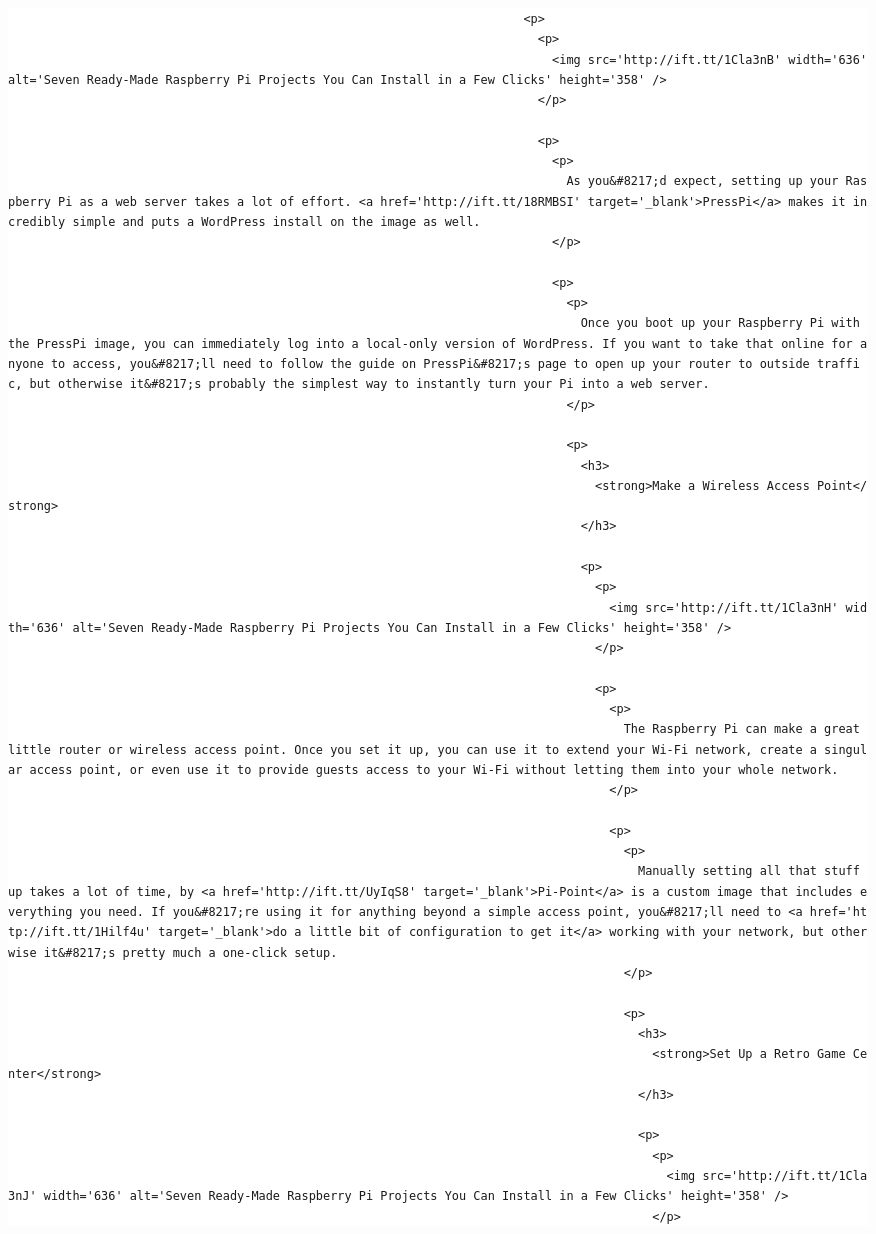                                                                             <p>
                                                                              <p>
                                                                                <img src='http://ift.tt/1Cla3nB' width='636' alt='Seven Ready-Made Raspberry Pi Projects You Can Install in a Few Clicks' height='358' />
                                                                              </p>
                                                                              
                                                                              <p>
                                                                                <p>
                                                                                  As you&#8217;d expect, setting up your Raspberry Pi as a web server takes a lot of effort. <a href='http://ift.tt/18RMBSI' target='_blank'>PressPi</a> makes it incredibly simple and puts a WordPress install on the image as well.
                                                                                </p>
                                                                                
                                                                                <p>
                                                                                  <p>
                                                                                    Once you boot up your Raspberry Pi with the PressPi image, you can immediately log into a local-only version of WordPress. If you want to take that online for anyone to access, you&#8217;ll need to follow the guide on PressPi&#8217;s page to open up your router to outside traffic, but otherwise it&#8217;s probably the simplest way to instantly turn your Pi into a web server.
                                                                                  </p>
                                                                                  
                                                                                  <p>
                                                                                    <h3>
                                                                                      <strong>Make a Wireless Access Point</strong>
                                                                                    </h3>
                                                                                    
                                                                                    <p>
                                                                                      <p>
                                                                                        <img src='http://ift.tt/1Cla3nH' width='636' alt='Seven Ready-Made Raspberry Pi Projects You Can Install in a Few Clicks' height='358' />
                                                                                      </p>
                                                                                      
                                                                                      <p>
                                                                                        <p>
                                                                                          The Raspberry Pi can make a great little router or wireless access point. Once you set it up, you can use it to extend your Wi-Fi network, create a singular access point, or even use it to provide guests access to your Wi-Fi without letting them into your whole network.
                                                                                        </p>
                                                                                        
                                                                                        <p>
                                                                                          <p>
                                                                                            Manually setting all that stuff up takes a lot of time, by <a href='http://ift.tt/UyIqS8' target='_blank'>Pi-Point</a> is a custom image that includes everything you need. If you&#8217;re using it for anything beyond a simple access point, you&#8217;ll need to <a href='http://ift.tt/1Hilf4u' target='_blank'>do a little bit of configuration to get it</a> working with your network, but otherwise it&#8217;s pretty much a one-click setup.
                                                                                          </p>
                                                                                          
                                                                                          <p>
                                                                                            <h3>
                                                                                              <strong>Set Up a Retro Game Center</strong>
                                                                                            </h3>
                                                                                            
                                                                                            <p>
                                                                                              <p>
                                                                                                <img src='http://ift.tt/1Cla3nJ' width='636' alt='Seven Ready-Made Raspberry Pi Projects You Can Install in a Few Clicks' height='358' />
                                                                                              </p>
                                                                                              